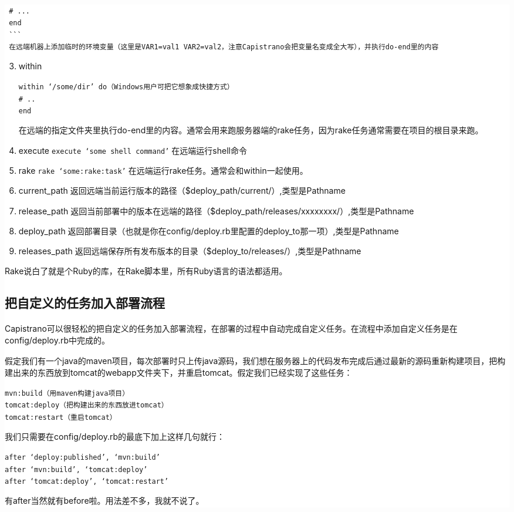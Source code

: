      # ...
     end
     ```
     在远端机器上添加临时的环境变量（这里是VAR1=val1 VAR2=val2，注意Capistrano会把变量名变成全大写），并执行do-end里的内容
3. within
     ```
     within ‘/some/dir’ do（Windows用户可把它想象成快捷方式）
     # ..
     end
     ```
     在远端的指定文件夹里执行do-end里的内容。通常会用来跑服务器端的rake任务，因为rake任务通常需要在项目的根目录来跑。
4. execute
     `execute ‘some shell command’`
     在远端运行shell命令
5. rake
    `rake ‘some:rake:task’`
     在远端运行rake任务。通常会和within一起使用。
6. current_path
     返回远端当前运行版本的路径（$deploy_path/current/）,类型是Pathname

7. release_path
     返回当前部署中的版本在远端的路径（$deploy_path/releases/xxxxxxxx/）,类型是Pathname
8. deploy_path
     返回部署目录（也就是你在config/deploy.rb里配置的deploy_to那一项）,类型是Pathname
9. releases_path
     返回远端保存所有发布版本的目录（$deploy_to/releases/）,类型是Pathname


Rake说白了就是个Ruby的库，在Rake脚本里，所有Ruby语言的语法都适用。

## 把自定义的任务加入部署流程
Capistrano可以很轻松的把自定义的任务加入部署流程，在部署的过程中自动完成自定义任务。在流程中添加自定义任务是在config/deploy.rb中完成的。

假定我们有一个java的maven项目，每次部署时只上传java源码，我们想在服务器上的代码发布完成后通过最新的源码重新构建项目，把构建出来的东西放到tomcat的webapp文件夹下，并重启tomcat。假定我们已经实现了这些任务：

```
mvn:build（用maven构建java项目）
tomcat:deploy（把构建出来的东西放进tomcat）
tomcat:restart（重启tomcat）
```

我们只需要在config/deploy.rb的最底下加上这样几句就行：

```
after ‘deploy:published’, ‘mvn:build’
after ‘mvn:build’, ‘tomcat:deploy’
after ‘tomcat:deploy’, ‘tomcat:restart’
```
有after当然就有before啦。用法差不多，我就不说了。

